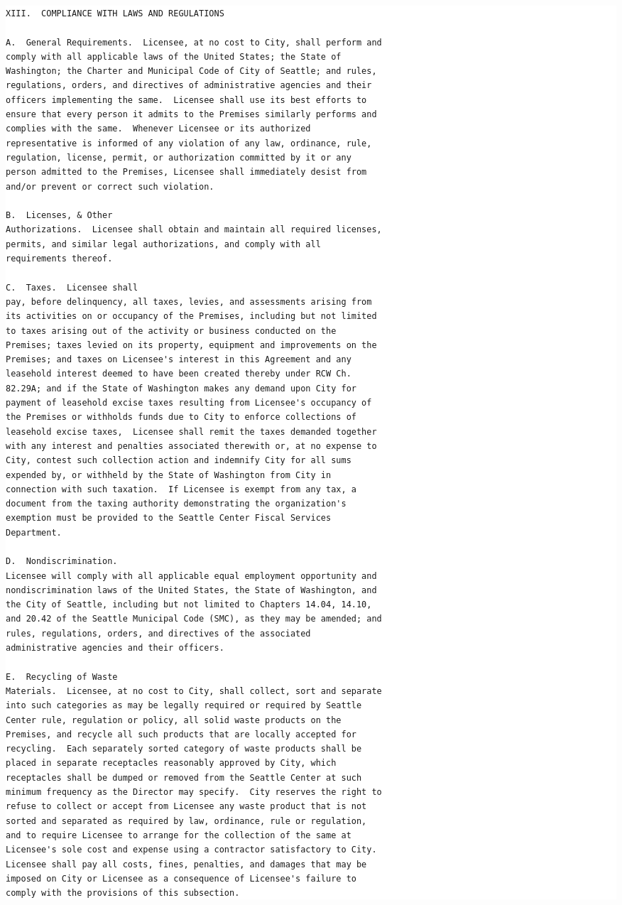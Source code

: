     XIII.  COMPLIANCE WITH LAWS AND REGULATIONS  
  
    A.  General Requirements.  Licensee, at no cost to City, shall perform and  
    comply with all applicable laws of the United States; the State of  
    Washington; the Charter and Municipal Code of City of Seattle; and rules,  
    regulations, orders, and directives of administrative agencies and their  
    officers implementing the same.  Licensee shall use its best efforts to  
    ensure that every person it admits to the Premises similarly performs and  
    complies with the same.  Whenever Licensee or its authorized  
    representative is informed of any violation of any law, ordinance, rule,  
    regulation, license, permit, or authorization committed by it or any  
    person admitted to the Premises, Licensee shall immediately desist from  
    and/or prevent or correct such violation.  
  
    B.  Licenses, & Other  
    Authorizations.  Licensee shall obtain and maintain all required licenses,  
    permits, and similar legal authorizations, and comply with all  
    requirements thereof.  
  
    C.  Taxes.  Licensee shall  
    pay, before delinquency, all taxes, levies, and assessments arising from  
    its activities on or occupancy of the Premises, including but not limited  
    to taxes arising out of the activity or business conducted on the  
    Premises; taxes levied on its property, equipment and improvements on the  
    Premises; and taxes on Licensee's interest in this Agreement and any  
    leasehold interest deemed to have been created thereby under RCW Ch.  
    82.29A; and if the State of Washington makes any demand upon City for  
    payment of leasehold excise taxes resulting from Licensee's occupancy of  
    the Premises or withholds funds due to City to enforce collections of  
    leasehold excise taxes,  Licensee shall remit the taxes demanded together  
    with any interest and penalties associated therewith or, at no expense to  
    City, contest such collection action and indemnify City for all sums  
    expended by, or withheld by the State of Washington from City in  
    connection with such taxation.  If Licensee is exempt from any tax, a  
    document from the taxing authority demonstrating the organization's  
    exemption must be provided to the Seattle Center Fiscal Services  
    Department.  
  
    D.  Nondiscrimination.  
    Licensee will comply with all applicable equal employment opportunity and  
    nondiscrimination laws of the United States, the State of Washington, and  
    the City of Seattle, including but not limited to Chapters 14.04, 14.10,  
    and 20.42 of the Seattle Municipal Code (SMC), as they may be amended; and  
    rules, regulations, orders, and directives of the associated  
    administrative agencies and their officers.  
  
    E.  Recycling of Waste  
    Materials.  Licensee, at no cost to City, shall collect, sort and separate  
    into such categories as may be legally required or required by Seattle  
    Center rule, regulation or policy, all solid waste products on the  
    Premises, and recycle all such products that are locally accepted for  
    recycling.  Each separately sorted category of waste products shall be  
    placed in separate receptacles reasonably approved by City, which  
    receptacles shall be dumped or removed from the Seattle Center at such  
    minimum frequency as the Director may specify.  City reserves the right to  
    refuse to collect or accept from Licensee any waste product that is not  
    sorted and separated as required by law, ordinance, rule or regulation,  
    and to require Licensee to arrange for the collection of the same at  
    Licensee's sole cost and expense using a contractor satisfactory to City.  
    Licensee shall pay all costs, fines, penalties, and damages that may be  
    imposed on City or Licensee as a consequence of Licensee's failure to  
    comply with the provisions of this subsection.  
  